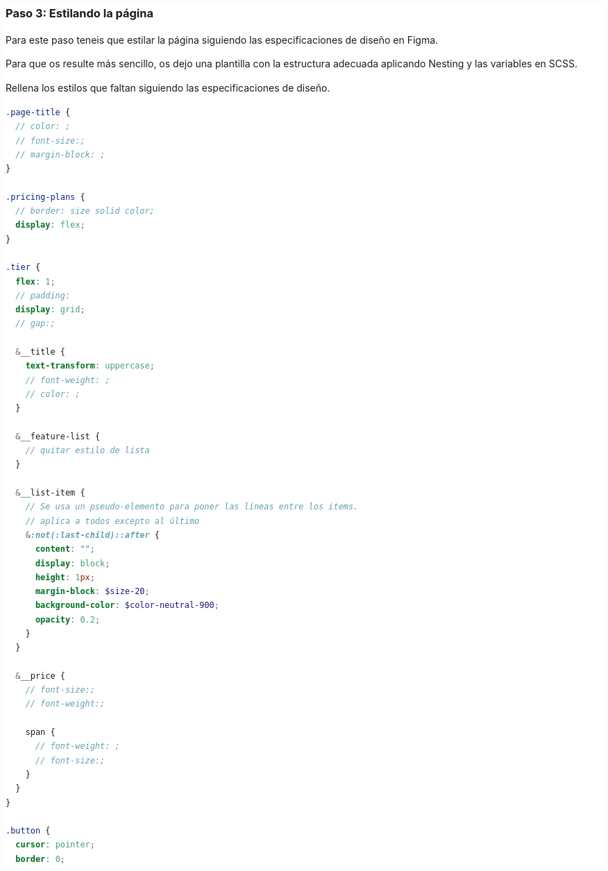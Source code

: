 
### Paso 3: Estilando la página

Para este paso teneis que estilar la página siguiendo las especificaciones de diseño en Figma.

Para que os resulte más sencillo, os dejo una plantilla con la estructura adecuada aplicando Nesting y las variables en SCSS.

Rellena los estilos que faltan siguiendo las especificaciones de diseño.

```scss
.page-title {
  // color: ;
  // font-size:;
  // margin-block: ;
}

.pricing-plans {
  // border: size solid color;
  display: flex;
}

.tier {
  flex: 1;
  // padding:
  display: grid;
  // gap:;

  &__title {
    text-transform: uppercase;
    // font-weight: ;
    // color: ;
  }

  &__feature-list {
    // quitar estilo de lista
  }

  &__list-item {
    // Se usa un pseudo-elemento para poner las líneas entre los items. 
    // aplica a todos excepto al último
    &:not(:last-child)::after {
      content: "";
      display: block;
      height: 1px;
      margin-block: $size-20;
      background-color: $color-neutral-900;
      opacity: 0.2;
    }
  }

  &__price {
    // font-size:;
    // font-weight:;

    span {
      // font-weight: ;
      // font-size:;
    }
  }
}

.button {
  cursor: pointer;
  border: 0;
```